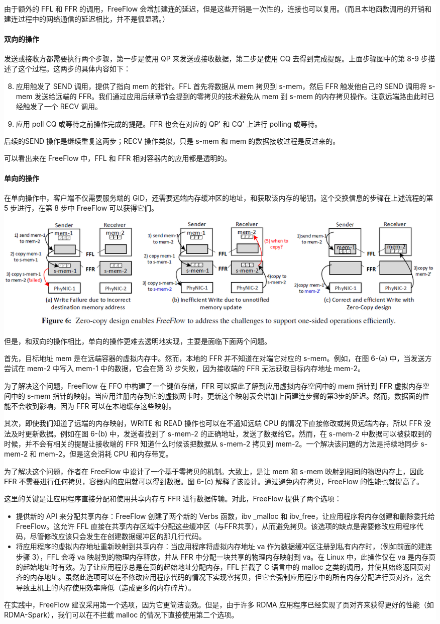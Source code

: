 由于额外的 FFL 和 FFR 的调用，FreeFlow 会增加建连的延迟，但是这些开销是一次性的，连接也可以复用。（而且本地函数调用的开销和建连过程中的网络通信的延迟相比，并不是很显著。）

#### 双向的操作

发送或接收方都需要执行两个步骤，第一步是使用 QP 来发送或接收数据，第二步是使用 CQ 去得到完成提醒。上面步骤图中的第 8-9 步描述了这个过程。这两步的具体内容如下：

8. 应用触发了 SEND 调用，提供了指向 mem 的指针。FFL 首先将数据从 mem 拷贝到 s-mem，然后 FFR 触发他自己的 SEND 调用将 s-mem 发送给远端的 FFR。我们通过应用后续章节会提到的零拷贝的技术避免从 mem 到 s-mem 的内存拷贝操作。注意远端路由此时已经触发了一个 RECV 调用。

9. 应用 poll CQ 或等待之前操作完成的提醒。FFR 也会在对应的 QP' 和 CQ' 上进行 polling 或等待。 

后续的SEND 操作是继续重复这两步；RECV 操作类似，只是 s-mem 和 mem 的数据接收过程是反过来的。

可以看出来在 FreeFlow 中，FFL 和 FFR 相对容器内的应用都是透明的。

#### 单向的操作

在单向操作中，客户端不仅需要服务端的 GID，还需要远端内存缓冲区的地址，和获取该内存的秘钥。这个交换信息的步骤在上述流程的第 5 步进行，在第 8 步中 FreeFlow 可以获得它们。

![](image-20230126172509842.png)

但是，和双向的操作相比，单向的操作更难去透明地实现，主要是面临下面两个问题。


首先，目标地址 mem 是在远端容器的虚拟内存中。然而，本地的 FFR 并不知道在对端它对应的 s-mem。例如，在图 6-(a) 中，当发送方尝试在 mem-2 中写入 mem-1 中的数据，它会在第 3) 步失败，因为接收端的 FFR 无法获取目标内存地址 mem-2。

为了解决这个问题，FreeFlow 在 FFO 中构建了一个键值存储，FFR 可以据此了解到应用虚拟内存空间中的 mem 指针到 FFR 虚拟内存空间中的 s-mem 指针的映射。当应用注册内存到它的虚拟网卡时，更新这个映射表会增加上面建连步骤的第3步的延迟。然而，数据面的性能不会收到影响，因为 FFR 可以在本地缓存这些映射。

其次，即使我们知道了远端的内存映射，WRITE 和 READ 操作也可以在不通知远端 CPU 的情况下直接修改或拷贝远端内存，所以 FFR 没法及时更新数据。例如在图 6-(b) 中，发送者找到了 s-mem-2 的正确地址，发送了数据给它。然而，在 s-mem-2 中数据可以被获取到的时候，并不会有相关的提醒让接收端的 FFR 知道什么时候该把数据从 s-mem-2 拷贝到 mem-2。一个解决该问题的方法是持续地同步 s-mem-2 和 mem-2。但是这会消耗 CPU 和内存带宽。

为了解决这个问题，作者在 FreeFlow 中设计了一个基于零拷贝的机制。大致上，是让 mem 和 s-mem 映射到相同的物理内存上，因此 FFR 不需要进行任何拷贝，容器内的应用就可以得到数据。图 6-(c) 解释了该设计。通过避免内存拷贝，FreeFlow 的性能也就提高了。

这里的关键是让应用程序直接分配和使用共享内存与 FFR 进行数据传输。对此，FreeFlow 提供了两个选项：
- 提供新的 API 来分配共享内存：FreeFlow 创建了两个新的 Verbs 函数，ibv _malloc 和 ibv_free，让应用程序将内存创建和删除委托给 FreeFlow。这允许 FFL 直接在共享内存区域中分配这些缓冲区（与FFR共享），从而避免拷贝。该选项的缺点是需要修改应用程序代码，尽管修改应该只会发生在创建数据缓冲区的那几行代码。
- 将应用程序的虚拟内存地址重新映射到共享内存：当应用程序将虚拟内存地址 va 作为数据缓冲区注册到私有内存时，（例如前面的建连步骤 3），FFL 会将 va 映射到的物理内存释放，并从 FFR 中分配一块共享的物理内存映射到 va。在 Linux 中，此操作仅在 va 是内存页的起始地址时有效。为了让应用程序总是在页的起始地址分配内存，FFL 拦截了 C 语言中的 malloc 之类的调用，并使其始终返回页对齐的内存地址。虽然此选项可以在不修改应用程序代码的情况下实现零拷贝，但它会强制应用程序中的所有内存分配进行页对齐，这会导致主机上的内存使用效率降低（造成更多的内存碎片）。

在实践中，FreeFlow 建议采用第一个选项，因为它更简洁高效。但是，由于许多 RDMA 应用程序已经实现了页对齐来获得更好的性能（如RDMA-Spark），我们可以在不拦截 malloc 的情况下直接使用第二个选项。
